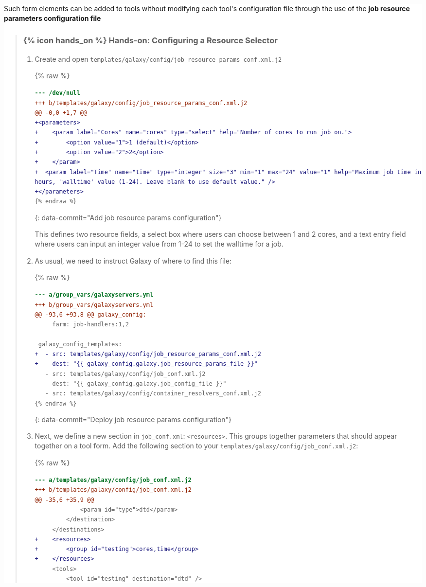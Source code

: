 Such form elements can be added to tools without modifying each tool's configuration file through the use of the **job resource parameters configuration file**

> ### {% icon hands_on %} Hands-on: Configuring a Resource Selector
>
> 1. Create and open `templates/galaxy/config/job_resource_params_conf.xml.j2`
>
>    {% raw %}
>    ```diff
>    --- /dev/null
>    +++ b/templates/galaxy/config/job_resource_params_conf.xml.j2
>    @@ -0,0 +1,7 @@
>    +<parameters>
>    +    <param label="Cores" name="cores" type="select" help="Number of cores to run job on.">
>    +        <option value="1">1 (default)</option>
>    +        <option value="2">2</option>
>    +    </param>
>    +  <param label="Time" name="time" type="integer" size="3" min="1" max="24" value="1" help="Maximum job time in hours, 'walltime' value (1-24). Leave blank to use default value." />
>    +</parameters>
>    {% endraw %}
>    ```
>    {: data-commit="Add job resource params configuration"}
>
>    This defines two resource fields, a select box where users can choose between 1 and 2 cores, and a text entry field where users can input an integer value from 1-24 to set the walltime for a job.
>
> 2. As usual, we need to instruct Galaxy of where to find this file:
>
>    {% raw %}
>    ```diff
>    --- a/group_vars/galaxyservers.yml
>    +++ b/group_vars/galaxyservers.yml
>    @@ -93,6 +93,8 @@ galaxy_config:
>         farm: job-handlers:1,2
>
>     galaxy_config_templates:
>    +  - src: templates/galaxy/config/job_resource_params_conf.xml.j2
>    +    dest: "{{ galaxy_config.galaxy.job_resource_params_file }}"
>       - src: templates/galaxy/config/job_conf.xml.j2
>         dest: "{{ galaxy_config.galaxy.job_config_file }}"
>       - src: templates/galaxy/config/container_resolvers_conf.xml.j2
>    {% endraw %}
>    ```
>    {: data-commit="Deploy job resource params configuration"}
>
> 3. Next, we define a new section in `job_conf.xml`: `<resources>`. This groups together parameters that should appear together on a tool form. Add the following section to your `templates/galaxy/config/job_conf.xml.j2`:
>
>    {% raw %}
>    ```diff
>    --- a/templates/galaxy/config/job_conf.xml.j2
>    +++ b/templates/galaxy/config/job_conf.xml.j2
>    @@ -35,6 +35,9 @@
>                 <param id="type">dtd</param>
>             </destination>
>         </destinations>
>    +    <resources>
>    +        <group id="testing">cores,time</group>
>    +    </resources>
>         <tools>
>             <tool id="testing" destination="dtd" />